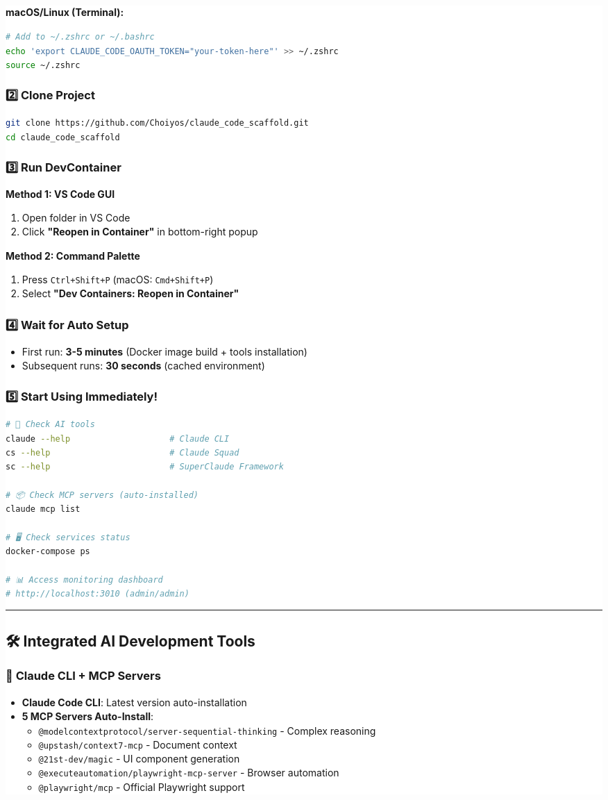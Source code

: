 **macOS/Linux (Terminal):**
```bash
# Add to ~/.zshrc or ~/.bashrc
echo 'export CLAUDE_CODE_OAUTH_TOKEN="your-token-here"' >> ~/.zshrc
source ~/.zshrc
```

### 2️⃣ **Clone Project**

```bash
git clone https://github.com/Choiyos/claude_code_scaffold.git
cd claude_code_scaffold
```

### 3️⃣ **Run DevContainer**

**Method 1: VS Code GUI**
1. Open folder in VS Code
2. Click **"Reopen in Container"** in bottom-right popup

**Method 2: Command Palette**
1. Press `Ctrl+Shift+P` (macOS: `Cmd+Shift+P`)
2. Select **"Dev Containers: Reopen in Container"**

### 4️⃣ **Wait for Auto Setup**
- First run: **3-5 minutes** (Docker image build + tools installation)
- Subsequent runs: **30 seconds** (cached environment)

### 5️⃣ **Start Using Immediately!**

```bash
# 🤖 Check AI tools
claude --help                    # Claude CLI
cs --help                        # Claude Squad
sc --help                        # SuperClaude Framework

# 📦 Check MCP servers (auto-installed)
claude mcp list

# 🖥️ Check services status
docker-compose ps

# 📊 Access monitoring dashboard
# http://localhost:3010 (admin/admin)
```

---

## 🛠️ **Integrated AI Development Tools**

### 🎯 **Claude CLI + MCP Servers**
- **Claude Code CLI**: Latest version auto-installation
- **5 MCP Servers Auto-Install**:
  - `@modelcontextprotocol/server-sequential-thinking` - Complex reasoning
  - `@upstash/context7-mcp` - Document context
  - `@21st-dev/magic` - UI component generation
  - `@executeautomation/playwright-mcp-server` - Browser automation
  - `@playwright/mcp` - Official Playwright support

